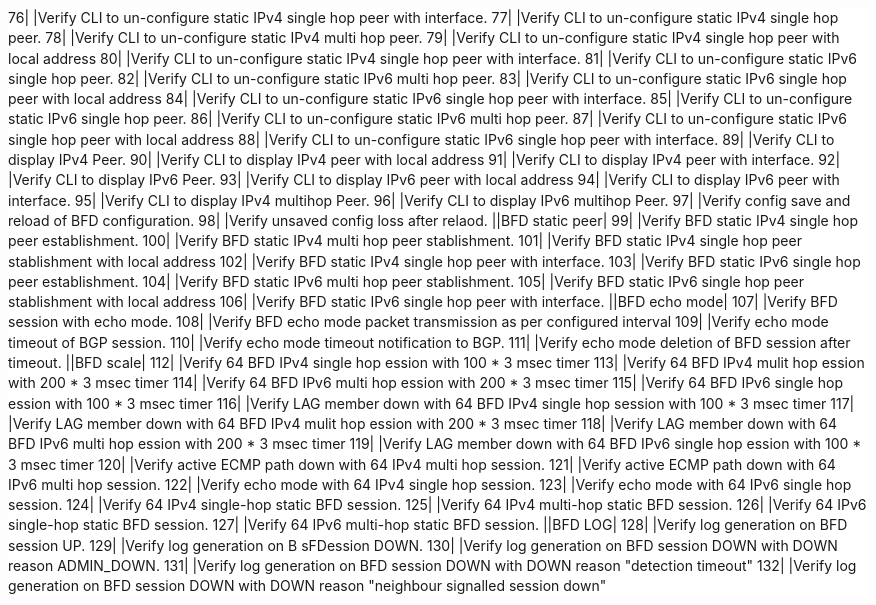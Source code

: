 76| |Verify CLI to un-configure static IPv4 single hop peer with interface.
77| |Verify CLI to un-configure static IPv4 single hop peer.
78| |Verify CLI to un-configure static IPv4 multi hop peer.
79| |Verify CLI to un-configure static IPv4 single hop peer with local address
80| |Verify CLI to un-configure static IPv4 single hop peer with interface.
81| |Verify CLI to un-configure static IPv6 single hop peer.
82| |Verify CLI to un-configure static IPv6 multi hop peer.
83| |Verify CLI to un-configure static IPv6 single hop peer with local address
84| |Verify CLI to un-configure static IPv6 single hop peer with interface.
85| |Verify CLI to un-configure static IPv6 single hop peer.
86| |Verify CLI to un-configure static IPv6 multi hop peer.
87| |Verify CLI to un-configure static IPv6 single hop peer with local address
88| |Verify CLI to un-configure static IPv6 single hop peer with interface.
89| |Verify CLI to display IPv4 Peer.
90| |Verify CLI to display IPv4 peer with local address
91| |Verify CLI to display IPv4 peer with interface.
92| |Verify CLI to display IPv6 Peer.
93| |Verify CLI to display IPv6 peer with local address
94| |Verify CLI to display IPv6 peer with interface.
95| |Verify CLI to display IPv4 multihop Peer.
96| |Verify CLI to display IPv6 multihop Peer.
97| |Verify config save and reload of BFD configuration.
98| |Verify unsaved config loss after relaod.
  ||BFD static peer|
99| |Verify BFD static IPv4 single hop peer establishment.
100| |Verify BFD static IPv4 multi hop peer stablishment.
101| |Verify BFD static IPv4 single hop peer stablishment with local address
102| |Verify BFD static IPv4 single hop peer with interface.
103| |Verify BFD static IPv6 single hop peer establishment.
104| |Verify BFD static IPv6 multi hop peer stablishment.
105| |Verify BFD static IPv6 single hop peer stablishment with local address
106| |Verify BFD static IPv6 single hop peer with interface.
 ||BFD echo mode|
107| |Verify BFD session with echo mode.
108| |Verify BFD echo mode packet transmission as per configured interval
109| |Verify echo mode timeout of BGP session.
110| |Verify echo mode timeout notification to BGP.
111| |Verify echo mode deletion of BFD session after timeout.
 ||BFD scale|
112| |Verify 64 BFD IPv4 single hop ession with 100 * 3 msec timer
113| |Verify 64 BFD IPv4 mulit hop ession with 200 * 3 msec timer
114| |Verify 64 BFD IPv6 multi hop ession with 200 * 3 msec timer
115| |Verify 64 BFD IPv6 single hop ession with 100 * 3 msec timer
116| |Verify LAG member down with 64 BFD IPv4 single hop session with 100 * 3 msec timer
117| |Verify LAG member down with 64 BFD IPv4 mulit hop ession with 200 * 3 msec timer
118| |Verify LAG member down with 64 BFD IPv6 multi hop ession with 200 * 3 msec timer
119| |Verify LAG member down with 64 BFD IPv6 single hop ession with 100 * 3 msec timer
120| |Verify active ECMP path down with 64 IPv4 multi hop session.
121| |Verify active ECMP path down with 64 IPv6 multi hop session.
122| |Verify echo mode with 64 IPv4 single hop session.
123| |Verify echo mode with 64 IPv6 single hop session.
124| |Verify 64 IPv4 single-hop static BFD session.
125| |Verify 64 IPv4 multi-hop static BFD session.
126| |Verify 64 IPv6 single-hop static BFD session.
127| |Verify 64 IPv6 multi-hop static BFD session.
 ||BFD LOG|
128| |Verify log generation on BFD session UP.
129| |Verify log generation on B sFDession DOWN.
130| |Verify log generation on BFD session DOWN with DOWN reason ADMIN_DOWN.
131| |Verify log generation on BFD session DOWN with DOWN reason "detection timeout"
132| |Verify log generation on BFD session DOWN with DOWN reason "neighbour signalled session down"